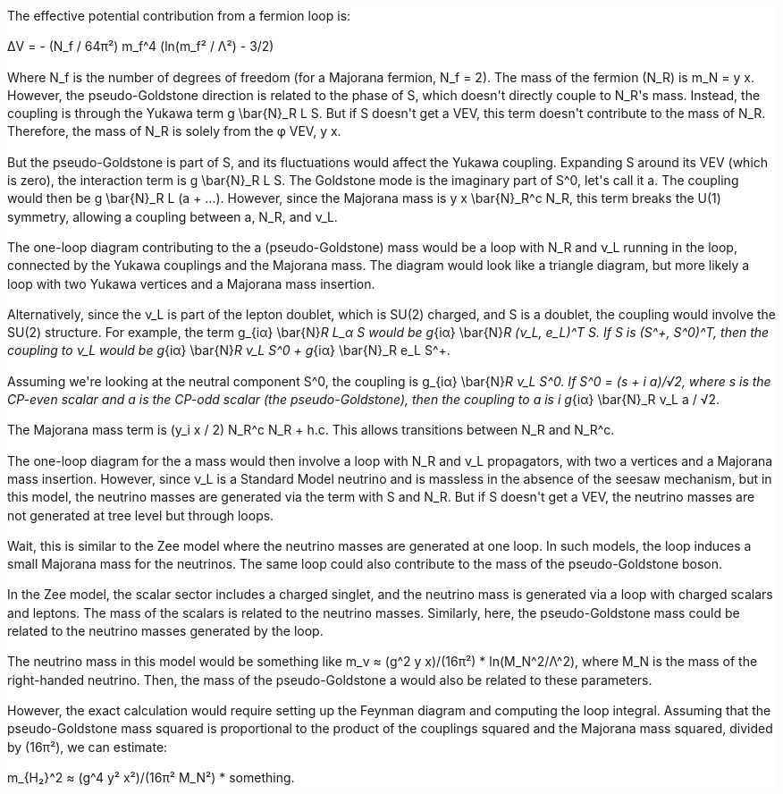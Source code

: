 The effective potential contribution from a fermion loop is:

ΔV = - (N_f / 64π²) m_f^4 (ln(m_f² / Λ²) - 3/2)

Where N_f is the number of degrees of freedom (for a Majorana fermion, N_f = 2). The mass of the fermion (N_R) is m_N = y x. However, the pseudo-Goldstone direction is related to the phase of S, which doesn't directly couple to N_R's mass. Instead, the coupling is through the Yukawa term g \bar{N}_R L S. But if S doesn't get a VEV, this term doesn't contribute to the mass of N_R. Therefore, the mass of N_R is solely from the φ VEV, y x.

But the pseudo-Goldstone is part of S, and its fluctuations would affect the Yukawa coupling. Expanding S around its VEV (which is zero), the interaction term is g \bar{N}_R L S. The Goldstone mode is the imaginary part of S^0, let's call it a. The coupling would then be g \bar{N}_R L (a + ...). However, since the Majorana mass is y x \bar{N}_R^c N_R, this term breaks the U(1) symmetry, allowing a coupling between a, N_R, and ν_L.

The one-loop diagram contributing to the a (pseudo-Goldstone) mass would be a loop with N_R and ν_L running in the loop, connected by the Yukawa couplings and the Majorana mass. The diagram would look like a triangle diagram, but more likely a loop with two Yukawa vertices and a Majorana mass insertion.

Alternatively, since the ν_L is part of the lepton doublet, which is SU(2) charged, and S is a doublet, the coupling would involve the SU(2) structure. For example, the term g_{iα} \bar{N}_R L_α S would be g_{iα} \bar{N}_R (ν_L, e_L)^T S. If S is (S^+, S^0)^T, then the coupling to ν_L would be g_{iα} \bar{N}_R ν_L S^0 + g_{iα} \bar{N}_R e_L S^+.

Assuming we're looking at the neutral component S^0, the coupling is g_{iα} \bar{N}_R ν_L S^0. If S^0 = (s + i a)/√2, where s is the CP-even scalar and a is the CP-odd scalar (the pseudo-Goldstone), then the coupling to a is i g_{iα} \bar{N}_R ν_L a / √2.

The Majorana mass term is (y_i x / 2) N_R^c N_R + h.c. This allows transitions between N_R and N_R^c.

The one-loop diagram for the a mass would then involve a loop with N_R and ν_L propagators, with two a vertices and a Majorana mass insertion. However, since ν_L is a Standard Model neutrino and is massless in the absence of the seesaw mechanism, but in this model, the neutrino masses are generated via the term with S and N_R. But if S doesn't get a VEV, the neutrino masses are not generated at tree level but through loops.

Wait, this is similar to the Zee model where the neutrino masses are generated at one loop. In such models, the loop induces a small Majorana mass for the neutrinos. The same loop could also contribute to the mass of the pseudo-Goldstone boson.

In the Zee model, the scalar sector includes a charged singlet, and the neutrino mass is generated via a loop with charged scalars and leptons. The mass of the scalars is related to the neutrino masses. Similarly, here, the pseudo-Goldstone mass could be related to the neutrino masses generated by the loop.

The neutrino mass in this model would be something like m_ν ≈ (g^2 y x)/(16π²) * ln(M_N^2/Λ^2), where M_N is the mass of the right-handed neutrino. Then, the mass of the pseudo-Goldstone a would also be related to these parameters.

However, the exact calculation would require setting up the Feynman diagram and computing the loop integral. Assuming that the pseudo-Goldstone mass squared is proportional to the product of the couplings squared and the Majorana mass squared, divided by (16π²), we can estimate:

m_{H₂}^2 ≈ (g^4 y² x²)/(16π² M_N²) * something.

